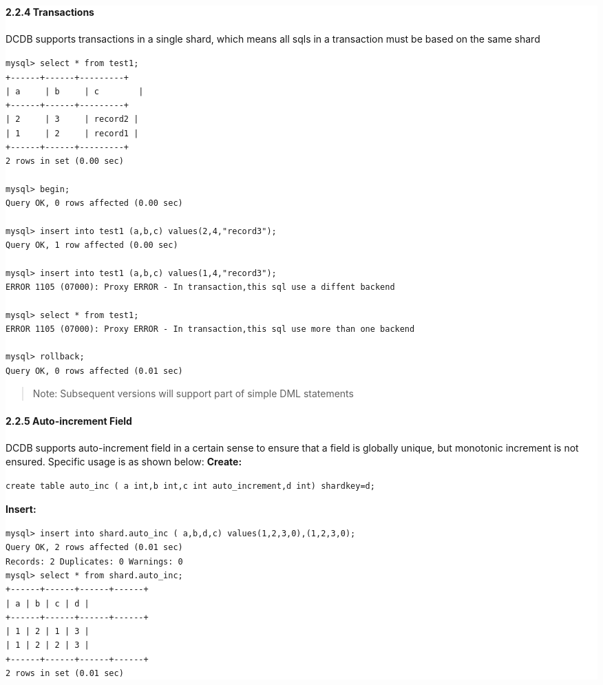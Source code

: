 #### 2.2.4 Transactions

DCDB supports transactions in a single shard, which means all sqls in a transaction must be based on the same shard
```
mysql> select * from test1;
+------+------+---------+
| a     | b     | c        |
+------+------+---------+
| 2     | 3     | record2 |
| 1     | 2     | record1 |
+------+------+---------+
2 rows in set (0.00 sec)

mysql> begin;
Query OK, 0 rows affected (0.00 sec)

mysql> insert into test1 (a,b,c) values(2,4,"record3");
Query OK, 1 row affected (0.00 sec)

mysql> insert into test1 (a,b,c) values(1,4,"record3");
ERROR 1105 (07000): Proxy ERROR - In transaction,this sql use a diffent backend

mysql> select * from test1;
ERROR 1105 (07000): Proxy ERROR - In transaction,this sql use more than one backend

mysql> rollback;
Query OK, 0 rows affected (0.01 sec)

```
> Note: Subsequent versions will support part of simple DML statements

#### 2.2.5 Auto-increment Field

DCDB supports auto-increment field in a certain sense to ensure that a field is globally unique, but monotonic increment is not ensured. Specific usage is as shown below:
**Create:**
```
create table auto_inc ( a int,b int,c int auto_increment,d int) shardkey=d;
```

**Insert:**
```
mysql> insert into shard.auto_inc ( a,b,d,c) values(1,2,3,0),(1,2,3,0);
Query OK, 2 rows affected (0.01 sec)
Records: 2 Duplicates: 0 Warnings: 0
mysql> select * from shard.auto_inc;
+‐‐‐‐‐‐+‐‐‐‐‐‐+‐‐‐‐‐‐+‐‐‐‐‐‐+
| a | b | c | d |
+‐‐‐‐‐‐+‐‐‐‐‐‐+‐‐‐‐‐‐+‐‐‐‐‐‐+
| 1 | 2 | 1 | 3 |
| 1 | 2 | 2 | 3 |
+‐‐‐‐‐‐+‐‐‐‐‐‐+‐‐‐‐‐‐+‐‐‐‐‐‐+
2 rows in set (0.01 sec)

```
